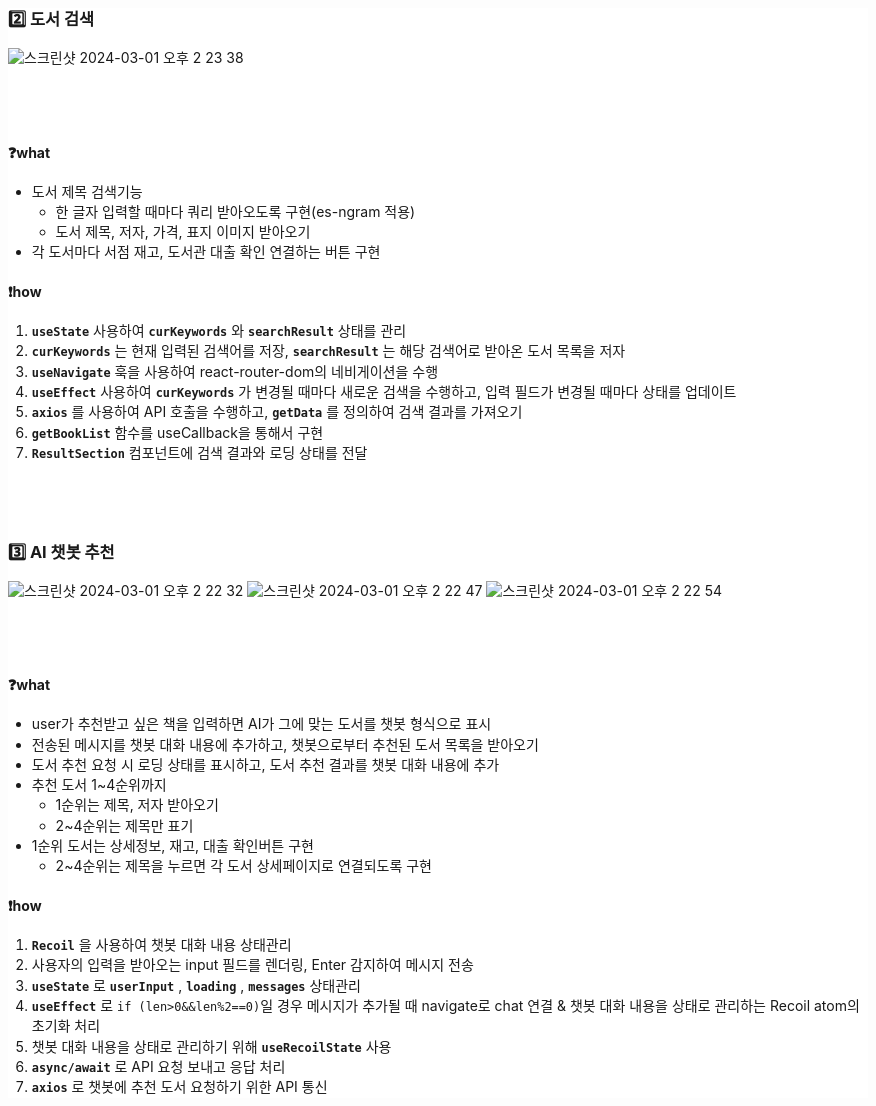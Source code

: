 ### 2️⃣ 도서 검색
<img width="250" alt="스크린샷 2024-03-01 오후 2 23 38" src="https://github.com/COFFEE-BARA/fe-checkbara/assets/114728629/aa446852-ab56-43d6-9823-6c6b94bd8558">

<br/><br/>

#### ❓what

- 도서 제목 검색기능
    - 한 글자 입력할 때마다 쿼리 받아오도록 구현(es-ngram 적용)
    - 도서 제목, 저자, 가격, 표지 이미지 받아오기
- 각 도서마다 서점 재고, 도서관 대출 확인 연결하는 버튼 구현

#### ❗️how

1. **`useState`** 사용하여 **`curKeywords`** 와 **`searchResult`** 상태를 관리
2. **`curKeywords`** 는 현재 입력된 검색어를 저장, **`searchResult`** 는 해당 검색어로 받아온 도서 목록을 저자
3. **`useNavigate`** 훅을 사용하여 react-router-dom의 네비게이션을 수행
4. **`useEffect`** 사용하여 **`curKeywords`** 가 변경될 때마다 새로운 검색을 수행하고, 입력 필드가 변경될 때마다 상태를 업데이트
5. **`axios`** 를 사용하여 API 호출을 수행하고, **`getData`** 를 정의하여 검색 결과를 가져오기
6. **`getBookList`** 함수를 useCallback을 통해서 구현
7. **`ResultSection`** 컴포넌트에 검색 결과와 로딩 상태를 전달

<br/><br/>

### 3️⃣ AI 챗봇 추천
<img width="250" alt="스크린샷 2024-03-01 오후 2 22 32" src="https://github.com/COFFEE-BARA/fe-checkbara/assets/114728629/20f8ea23-dce7-417d-8113-d383517798bf">
<img width="250" alt="스크린샷 2024-03-01 오후 2 22 47" src="https://github.com/COFFEE-BARA/fe-checkbara/assets/114728629/b4ad3e9c-a6bc-484a-a7ca-0f8e16d41fe6">
<img width="250" alt="스크린샷 2024-03-01 오후 2 22 54" src="https://github.com/COFFEE-BARA/fe-checkbara/assets/114728629/80005197-c978-4879-b24c-145e4397c596">

<br/><br/>

#### ❓what

- user가 추천받고 싶은 책을 입력하면 AI가 그에 맞는 도서를 챗봇 형식으로 표시
- 전송된 메시지를 챗봇 대화 내용에 추가하고, 챗봇으로부터 추천된 도서 목록을 받아오기
- 도서 추천 요청 시 로딩 상태를 표시하고, 도서 추천 결과를 챗봇 대화 내용에 추가
- 추천 도서 1~4순위까지
    - 1순위는 제목, 저자 받아오기
    - 2~4순위는 제목만 표기
- 1순위 도서는 상세정보, 재고, 대출 확인버튼 구현
    - 2~4순위는 제목을 누르면 각 도서 상세페이지로 연결되도록 구현

#### ❗️how

1. **`Recoil`** 을 사용하여 챗봇 대화 내용 상태관리
2. 사용자의 입력을 받아오는 input 필드를 렌더링, Enter 감지하여 메시지 전송
3. **`useState`** 로 **`userInput`** , **`loading`** , **`messages`** 상태관리
4. **`useEffect`** 로 `if (len>0&&len%2==0)`일 경우 메시지가 추가될 때 navigate로 chat 연결 & 챗봇 대화 내용을 상태로 관리하는 Recoil atom의 초기화 처리
5. 챗봇 대화 내용을 상태로 관리하기 위해 **`useRecoilState`** 사용
6. **`async/await`** 로 API 요청 보내고 응답 처리
7. **`axios`** 로 챗봇에 추천 도서 요청하기 위한 API 통신
